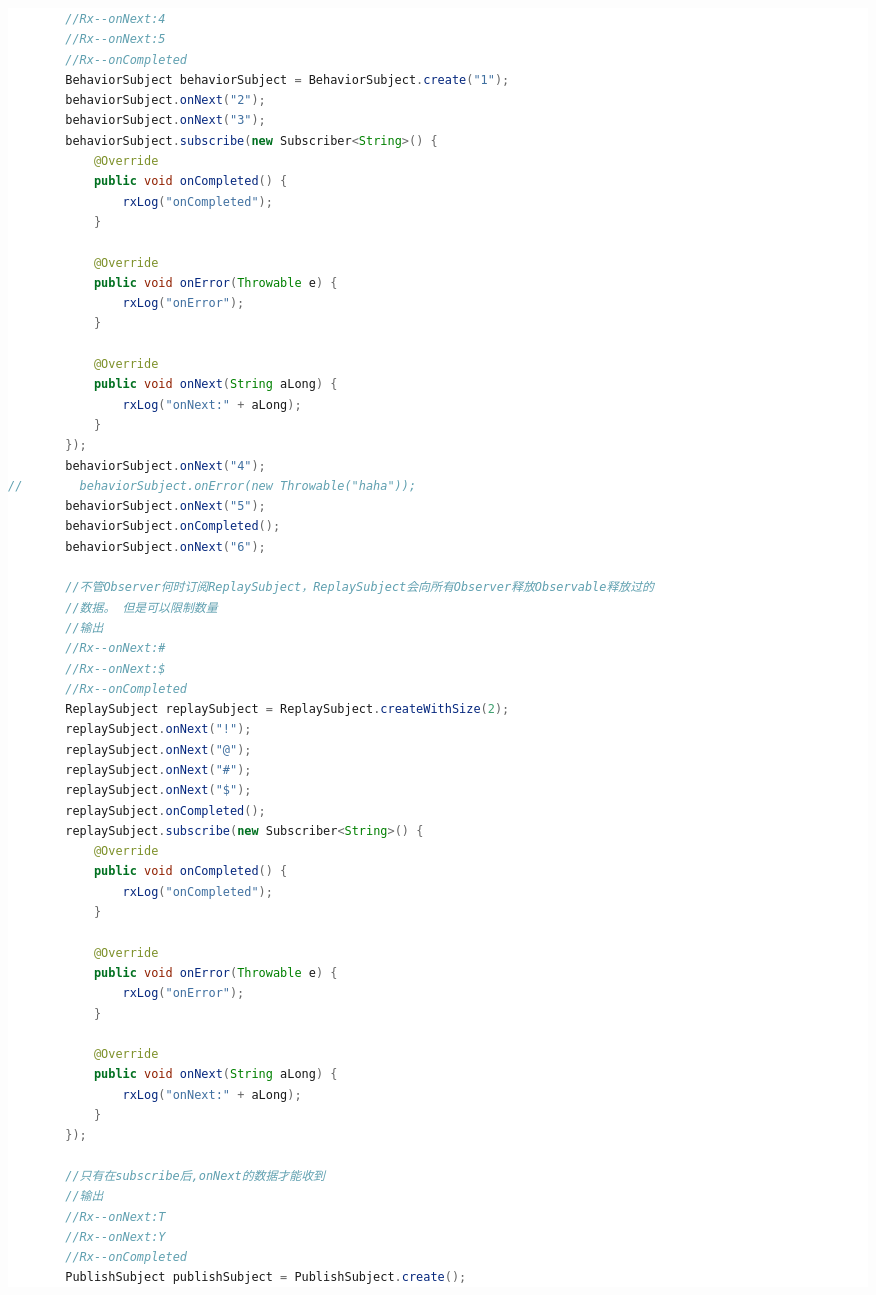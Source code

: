 ```java
        //Rx--onNext:4
        //Rx--onNext:5
        //Rx--onCompleted
        BehaviorSubject behaviorSubject = BehaviorSubject.create("1");
        behaviorSubject.onNext("2");
        behaviorSubject.onNext("3");
        behaviorSubject.subscribe(new Subscriber<String>() {
            @Override
            public void onCompleted() {
                rxLog("onCompleted");
            }

            @Override
            public void onError(Throwable e) {
                rxLog("onError");
            }

            @Override
            public void onNext(String aLong) {
                rxLog("onNext:" + aLong);
            }
        });
        behaviorSubject.onNext("4");
//        behaviorSubject.onError(new Throwable("haha"));
        behaviorSubject.onNext("5");
        behaviorSubject.onCompleted();
        behaviorSubject.onNext("6");

        //不管Observer何时订阅ReplaySubject，ReplaySubject会向所有Observer释放Observable释放过的
        //数据。 但是可以限制数量
        //输出
        //Rx--onNext:#
        //Rx--onNext:$
        //Rx--onCompleted
        ReplaySubject replaySubject = ReplaySubject.createWithSize(2);
        replaySubject.onNext("!");
        replaySubject.onNext("@");
        replaySubject.onNext("#");
        replaySubject.onNext("$");
        replaySubject.onCompleted();
        replaySubject.subscribe(new Subscriber<String>() {
            @Override
            public void onCompleted() {
                rxLog("onCompleted");
            }

            @Override
            public void onError(Throwable e) {
                rxLog("onError");
            }

            @Override
            public void onNext(String aLong) {
                rxLog("onNext:" + aLong);
            }
        });

        //只有在subscribe后,onNext的数据才能收到
        //输出
        //Rx--onNext:T
        //Rx--onNext:Y
        //Rx--onCompleted
        PublishSubject publishSubject = PublishSubject.create();
```